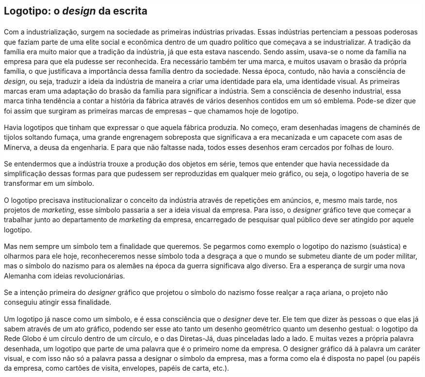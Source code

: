 ## Logotipo: o *design* da escrita

Com a industrialização, surgem na sociedade
as primeiras indústrias privadas. Essas indústrias
pertenciam a pessoas poderosas que faziam parte de uma elite social e econômica dentro de um
quadro político que começava a se industrializar.
A tradição da família era muito maior que a tradição da indústria, já que esta estava nascendo.
Sendo assim, usava-se o nome da família na
empresa para que ela pudesse ser reconhecida.
Era necessário também ter uma marca, e muitos
usavam o brasão da própria família, o que justificava a importância dessa família dentro da sociedade. Nessa época, contudo, não havia a consciência de *design*, ou seja, traduzir a ideia da indústria de maneira a criar uma identidade para
ela, uma identidade visual. As primeiras marcas
eram uma adaptação do brasão da família para
significar a indústria. Sem a consciência de desenho industrial, essa marca tinha tendência a contar a história da fábrica através de vários desenhos contidos em um só emblema. Pode-se dizer
que foi assim que surgiram as primeiras marcas
de empresas – que chamamos hoje de logotipo.

Havia logotipos que tinham que expressar o
que aquela fábrica produzia. No começo, eram
desenhadas imagens de chaminés de tijolos soltando fumaça, uma grande engrenagem sobreposta que significava a era mecanizada e um capacete com asas de Minerva, a deusa da engenharia. E para que não faltasse nada, todos esses desenhos eram cercados por folhas de louro.

Se entendermos que a indústria trouxe a produção dos objetos em série, temos que entender que havia necessidade da simplificação dessas formas para que pudessem ser reproduzidas
em qualquer meio gráfico, ou seja, o logotipo
haveria de se transformar em um símbolo.

O logotipo precisava institucionalizar o conceito da indústria através de repetições em
anúncios, e, mesmo mais tarde, nos projetos
de *marketing*, esse símbolo passaria a ser a ideia
visual da empresa. Para isso, o *designer* gráfico teve que começar a trabalhar junto ao departamento de *marketing* da empresa, encarregado de pesquisar qual público deve ser atingido por aquele logotipo.

Mas nem sempre um símbolo tem a finalidade que queremos. Se pegarmos como exemplo
o logotipo do nazismo (suástica) e olharmos para
ele hoje, reconheceremos nesse símbolo toda a
desgraça a que o mundo se submeteu diante de
um poder militar, mas o símbolo do nazismo para
os alemães na época da guerra significava algo
diverso. Era a esperança de surgir uma nova Alemanha com ideias revolucionárias.

Se a intenção primeira do *designer* gráfico
que projetou o símbolo do nazismo fosse realçar a raça ariana, o projeto não conseguiu atingir essa finalidade.

Um logotipo já nasce como um símbolo, e é
essa consciência que o *designer* deve ter. Ele tem
que dizer às pessoas o que elas já sabem através
de um ato gráfico, podendo ser esse ato tanto
um desenho geométrico quanto um desenho
gestual: o logotipo da Rede Globo é um círculo
dentro de um círculo, e o das Diretas-Já, duas pinceladas lado a lado. 
E muitas vezes a própria palavra desenhada, um logotipo que parte de uma
palavra que é o primeiro nome da empresa. O
designer gráfico dá à palavra um caráter visual, e
com isso não só a palavra passa a designar o símbolo da empresa, mas a forma como ela é disposta no papel (ou papéis da empresa, como cartões de visita, envelopes, papéis de carta, etc.).
